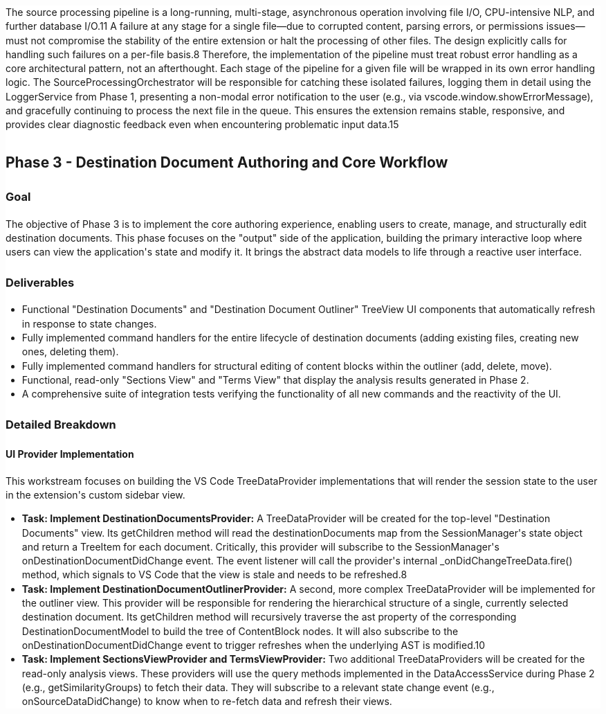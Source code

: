 The source processing pipeline is a long-running, multi-stage, asynchronous operation involving file I/O, CPU-intensive NLP, and further database I/O.11 A failure at any stage for a single file—due to corrupted content, parsing errors, or permissions issues—must not compromise the stability of the entire extension or halt the processing of other files. The design explicitly calls for handling such failures on a per-file basis.8 Therefore, the implementation of the pipeline must treat robust error handling as a core architectural pattern, not an afterthought. Each stage of the pipeline for a given file will be wrapped in its own error handling logic. The
SourceProcessingOrchestrator will be responsible for catching these isolated failures, logging them in detail using the LoggerService from Phase 1, presenting a non-modal error notification to the user (e.g., via vscode.window.showErrorMessage), and gracefully continuing to process the next file in the queue. This ensures the extension remains stable, responsive, and provides clear diagnostic feedback even when encountering problematic input data.15

## **Phase 3 \- Destination Document Authoring and Core Workflow**

### **Goal**

The objective of Phase 3 is to implement the core authoring experience, enabling users to create, manage, and structurally edit destination documents. This phase focuses on the "output" side of the application, building the primary interactive loop where users can view the application's state and modify it. It brings the abstract data models to life through a reactive user interface.

### **Deliverables**

- Functional "Destination Documents" and "Destination Document Outliner" TreeView UI components that automatically refresh in response to state changes.
- Fully implemented command handlers for the entire lifecycle of destination documents (adding existing files, creating new ones, deleting them).
- Fully implemented command handlers for structural editing of content blocks within the outliner (add, delete, move).
- Functional, read-only "Sections View" and "Terms View" that display the analysis results generated in Phase 2\.
- A comprehensive suite of integration tests verifying the functionality of all new commands and the reactivity of the UI.

### **Detailed Breakdown**

#### **UI Provider Implementation**

This workstream focuses on building the VS Code TreeDataProvider implementations that will render the session state to the user in the extension's custom sidebar view.

- **Task: Implement DestinationDocumentsProvider:** A TreeDataProvider will be created for the top-level "Destination Documents" view. Its getChildren method will read the destinationDocuments map from the SessionManager's state object and return a TreeItem for each document. Critically, this provider will subscribe to the SessionManager's onDestinationDocumentDidChange event. The event listener will call the provider's internal \_onDidChangeTreeData.fire() method, which signals to VS Code that the view is stale and needs to be refreshed.8
- **Task: Implement DestinationDocumentOutlinerProvider:** A second, more complex TreeDataProvider will be implemented for the outliner view. This provider will be responsible for rendering the hierarchical structure of a single, currently selected destination document. Its getChildren method will recursively traverse the ast property of the corresponding DestinationDocumentModel to build the tree of ContentBlock nodes. It will also subscribe to the onDestinationDocumentDidChange event to trigger refreshes when the underlying AST is modified.10
- **Task: Implement SectionsViewProvider and TermsViewProvider:** Two additional TreeDataProviders will be created for the read-only analysis views. These providers will use the query methods implemented in the DataAccessService during Phase 2 (e.g., getSimilarityGroups) to fetch their data. They will subscribe to a relevant state change event (e.g., onSourceDataDidChange) to know when to re-fetch data and refresh their views.
